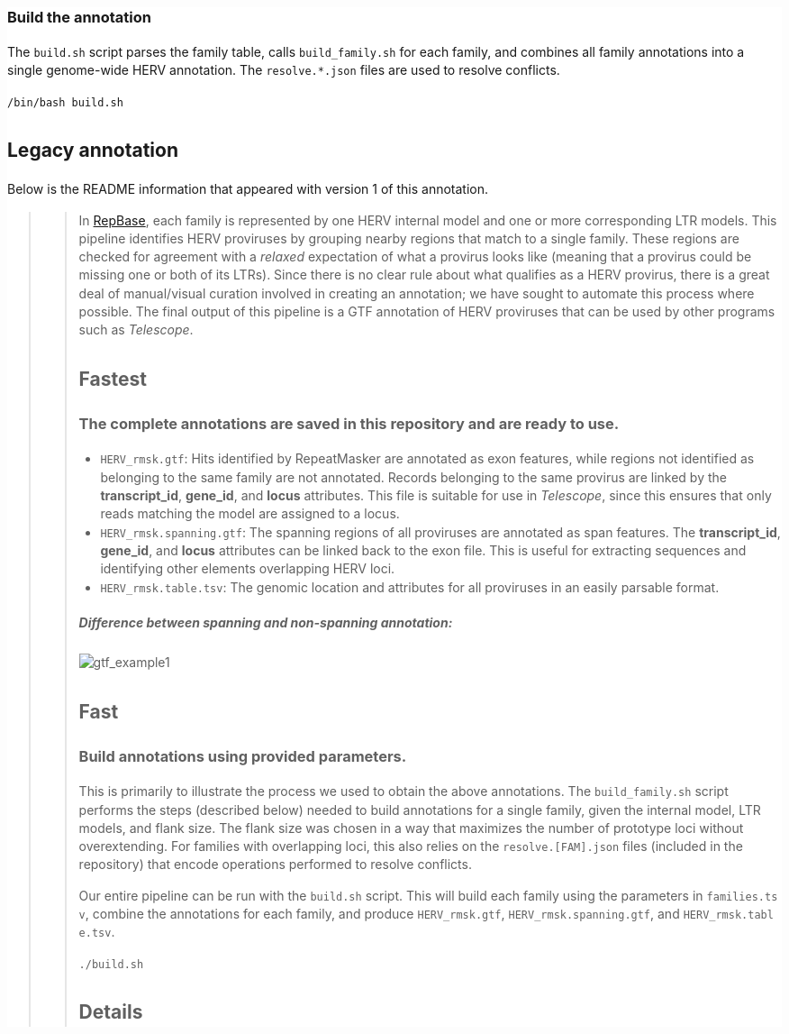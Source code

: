 ### Build the annotation

The `build.sh` script parses the family table, calls `build_family.sh` for each family, and combines all family annotations into a single genome-wide HERV annotation. The `resolve.*.json` files are used to resolve conflicts.

```bash
/bin/bash build.sh
```

## Legacy annotation

Below is the README information that appeared with version 1 of this annotation.

> > In [RepBase](http://www.girinst.org/repbase/), each family is represented by one HERV internal model and one or more corresponding LTR models. This pipeline identifies HERV proviruses by grouping nearby regions that match to a single family. These regions are checked for agreement with a _relaxed_ expectation of what a provirus looks like (meaning that a provirus could be missing one or both of its LTRs). Since there is no clear rule about what qualifies as a HERV provirus, there is a great deal of manual/visual curation involved in creating an annotation; we have sought to automate this process where possible. The final output of this pipeline is a GTF annotation of HERV proviruses that can be used by other programs such as *Telescope*.
> > 
> > ## Fastest
> > 
> > ### The complete annotations are saved in this repository and are ready to use.
> > 
> > + `HERV_rmsk.gtf`: Hits identified by RepeatMasker are annotated as exon features, while regions not identified as belonging to the same family are not annotated. Records belonging to the same provirus are linked by the __transcript_id__, __gene_id__, and __locus__ attributes. This file is suitable for use in *Telescope*, since this ensures that only reads matching the model are  assigned to a locus.
> > + `HERV_rmsk.spanning.gtf`: The spanning regions of all proviruses are annotated as span features. The  __transcript_id__, __gene_id__, and __locus__ attributes can be linked back to the exon file. This is useful for extracting sequences and identifying other elements overlapping HERV loci. 
> > + `HERV_rmsk.table.tsv`: The genomic location and attributes for all proviruses in an easily parsable format.
> > 
> > ##### Difference between spanning and non-spanning annotation:
> > 
> > ![gtf_example1](/docs/gtf_example1.png?raw=true "GTF example 1")
> > 
> > ## Fast
> > 
> > ### Build annotations using provided parameters.
> > 
> > This is primarily to illustrate the process we used to obtain the above annotations. The `build_family.sh` script performs the steps (described below) needed to build annotations for a single family, given the internal model, LTR models, and flank size. The flank size was chosen in a way that maximizes the number of prototype loci without overextending. For families with overlapping loci, this also relies on the `resolve.[FAM].json` files (included in the repository) that encode operations performed to resolve conflicts.
> > 
> > Our entire pipeline can be run with the `build.sh` script. This will build each family using the parameters in `families.tsv`, combine the annotations for each family, and produce `HERV_rmsk.gtf`, `HERV_rmsk.spanning.gtf`, and `HERV_rmsk.table.tsv`.
> > 
> > ```
> > ./build.sh
> > ```
> > 
> > ## Details
> > 